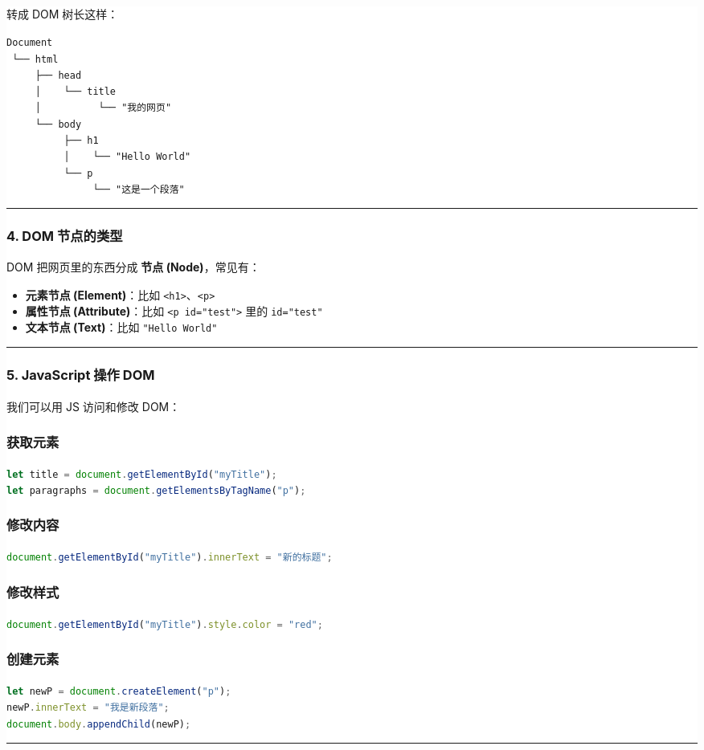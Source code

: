 转成 DOM 树长这样：

```
Document
 └── html
     ├── head
     │    └── title
     │          └── "我的网页"
     └── body
          ├── h1
          │    └── "Hello World"
          └── p
               └── "这是一个段落"
```

---

### 4. DOM 节点的类型

DOM 把网页里的东西分成 **节点 (Node)**，常见有：

* **元素节点 (Element)**：比如 `<h1>`、`<p>`
* **属性节点 (Attribute)**：比如 `<p id="test">` 里的 `id="test"`
* **文本节点 (Text)**：比如 `"Hello World"`

---

### 5. JavaScript 操作 DOM

我们可以用 JS 访问和修改 DOM：

### 获取元素

```js
let title = document.getElementById("myTitle");
let paragraphs = document.getElementsByTagName("p");
```

### 修改内容

```js
document.getElementById("myTitle").innerText = "新的标题";
```

### 修改样式

```js
document.getElementById("myTitle").style.color = "red";
```

### 创建元素

```js
let newP = document.createElement("p");
newP.innerText = "我是新段落";
document.body.appendChild(newP);
```

---
